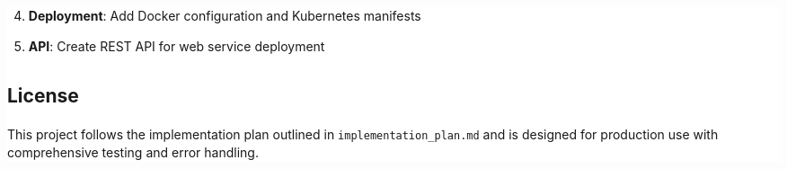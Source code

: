 4. **Deployment**: Add Docker configuration and Kubernetes manifests

5. **API**: Create REST API for web service deployment

## License

This project follows the implementation plan outlined in `implementation_plan.md` and is designed for production use with comprehensive testing and error handling.
